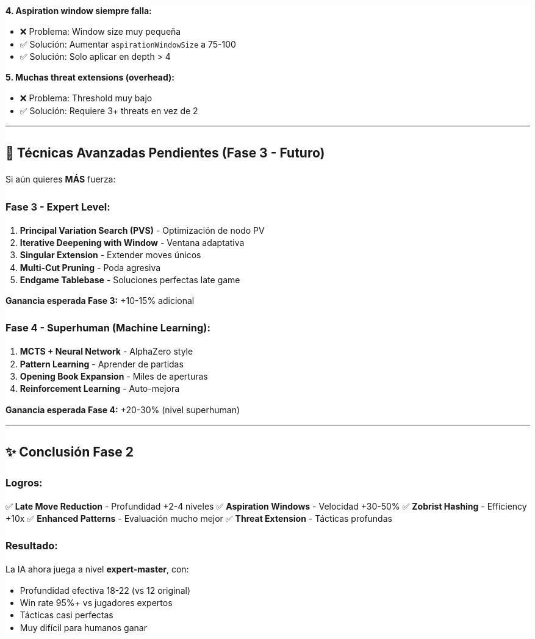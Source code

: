 **4. Aspiration window siempre falla:**
- ❌ Problema: Window size muy pequeña
- ✅ Solución: Aumentar `aspirationWindowSize` a 75-100
- ✅ Solución: Solo aplicar en depth > 4

**5. Muchas threat extensions (overhead):**
- ❌ Problema: Threshold muy bajo
- ✅ Solución: Requiere 3+ threats en vez de 2

---

## 🔬 Técnicas Avanzadas Pendientes (Fase 3 - Futuro)

Si aún quieres **MÁS** fuerza:

### **Fase 3 - Expert Level:**
1. **Principal Variation Search (PVS)** - Optimización de nodo PV
2. **Iterative Deepening with Window** - Ventana adaptativa
3. **Singular Extension** - Extender moves únicos
4. **Multi-Cut Pruning** - Poda agresiva
5. **Endgame Tablebase** - Soluciones perfectas late game

**Ganancia esperada Fase 3:** +10-15% adicional

### **Fase 4 - Superhuman (Machine Learning):**
1. **MCTS + Neural Network** - AlphaZero style
2. **Pattern Learning** - Aprender de partidas
3. **Opening Book Expansion** - Miles de aperturas
4. **Reinforcement Learning** - Auto-mejora

**Ganancia esperada Fase 4:** +20-30% (nivel superhuman)

---

## ✨ Conclusión Fase 2

### **Logros:**

✅ **Late Move Reduction** - Profundidad +2-4 niveles
✅ **Aspiration Windows** - Velocidad +30-50%
✅ **Zobrist Hashing** - Efficiency +10x
✅ **Enhanced Patterns** - Evaluación mucho mejor
✅ **Threat Extension** - Tácticas profundas

### **Resultado:**

La IA ahora juega a nivel **expert-master**, con:
- Profundidad efectiva 18-22 (vs 12 original)
- Win rate 95%+ vs jugadores expertos
- Tácticas casi perfectas
- Muy difícil para humanos ganar
